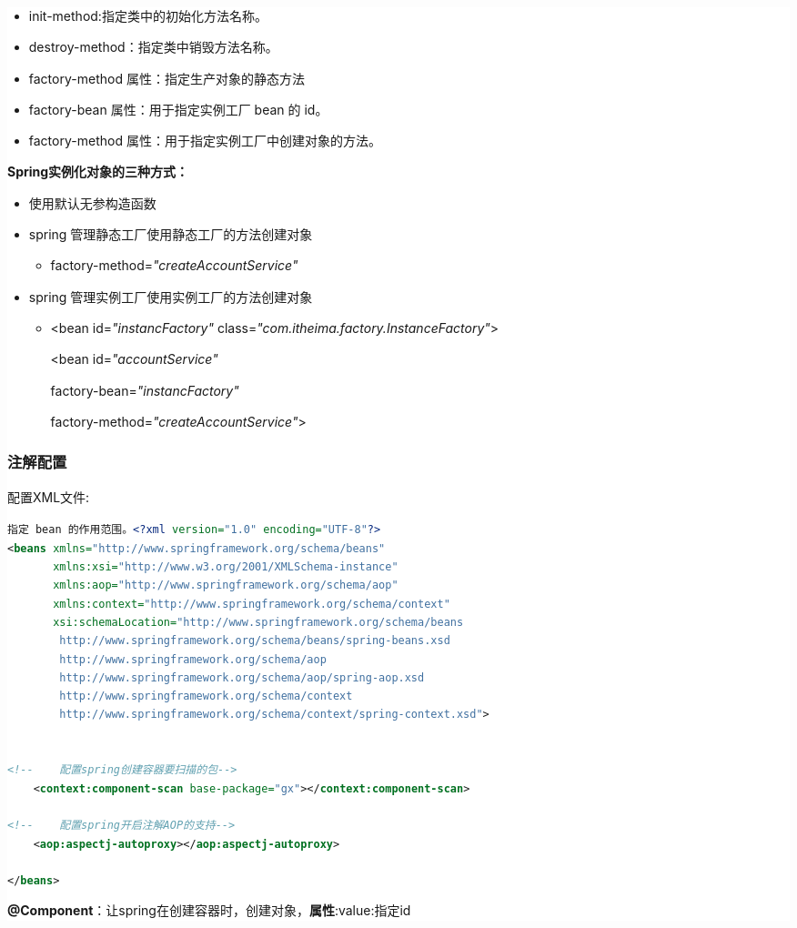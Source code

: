   - init-method:指定类中的初始化方法名称。

  - destroy-method：指定类中销毁方法名称。 

  - factory-method 属性：指定生产对象的静态方法 

  - factory-bean 属性：用于指定实例工厂 bean 的 id。 

  - factory-method 属性：用于指定实例工厂中创建对象的方法。 

**Spring实例化对象的三种方式：**

- 使用默认无参构造函数

- spring 管理静态工厂使用静态工厂的方法创建对象

  -  factory-method=*"createAccountService"*

- spring 管理实例工厂使用实例工厂的方法创建对象

  - <bean id=*"instancFactory"* class=*"com.itheima.factory.InstanceFactory"*></bean> 

    <bean id=*"accountService"* 

     factory-bean=*"instancFactory"* 

     factory-method=*"createAccountService"*></bean>





### 注解配置

配置XML文件:

```xml
指定 bean 的作用范围。<?xml version="1.0" encoding="UTF-8"?>
<beans xmlns="http://www.springframework.org/schema/beans"
       xmlns:xsi="http://www.w3.org/2001/XMLSchema-instance"
       xmlns:aop="http://www.springframework.org/schema/aop"
       xmlns:context="http://www.springframework.org/schema/context"
       xsi:schemaLocation="http://www.springframework.org/schema/beans
        http://www.springframework.org/schema/beans/spring-beans.xsd
        http://www.springframework.org/schema/aop
        http://www.springframework.org/schema/aop/spring-aop.xsd
        http://www.springframework.org/schema/context
        http://www.springframework.org/schema/context/spring-context.xsd">


<!--    配置spring创建容器要扫描的包-->
    <context:component-scan base-package="gx"></context:component-scan>

<!--    配置spring开启注解AOP的支持-->
    <aop:aspectj-autoproxy></aop:aspectj-autoproxy>

</beans>
```

**@Component**：让spring在创建容器时，创建对象，**属性**:value:指定id
